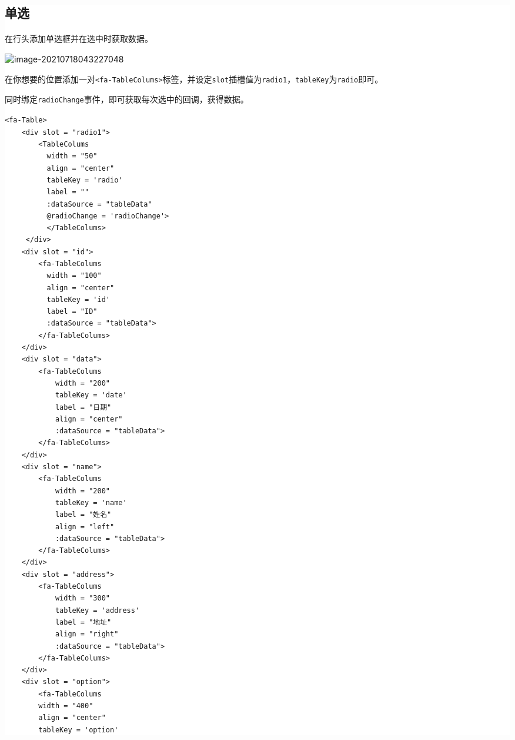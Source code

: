 

## 单选

在行头添加单选框并在选中时获取数据。

![image-20210718043227048](C:\Users\mi\AppData\Roaming\Typora\typora-user-images\image-20210718043227048.png)

在你想要的位置添加一对`<fa-TableColums>`标签，并设定`slot`插槽值为`radio1`，`tableKey`为`radio`即可。

同时绑定`radioChange`事件，即可获取每次选中的回调，获得数据。

```
<fa-Table>
	<div slot = "radio1">
        <TableColums
          width = "50"
          align = "center"
          tableKey = 'radio'
          label = ""
          :dataSource = "tableData"
          @radioChange = 'radioChange'>
          </TableColums>
     </div>
	<div slot = "id">
        <fa-TableColums
          width = "100"
          align = "center"
          tableKey = 'id'
          label = "ID"
          :dataSource = "tableData">
        </fa-TableColums>
    </div>
    <div slot = "data">
        <fa-TableColums
            width = "200"
            tableKey = 'date'
            label = "日期"
            align = "center"
            :dataSource = "tableData">
        </fa-TableColums>
    </div>
    <div slot = "name">
        <fa-TableColums 
            width = "200" 
            tableKey = 'name' 
            label = "姓名" 
            align = "left"
            :dataSource = "tableData">
        </fa-TableColums>
    </div>
    <div slot = "address">
        <fa-TableColums 
            width = "300" 
            tableKey = 'address' 
            label = "地址"
            align = "right"
            :dataSource = "tableData">
        </fa-TableColums>
    </div>
    <div slot = "option">
        <fa-TableColums 
        width = "400" 
        align = "center"
        tableKey = 'option' 
```